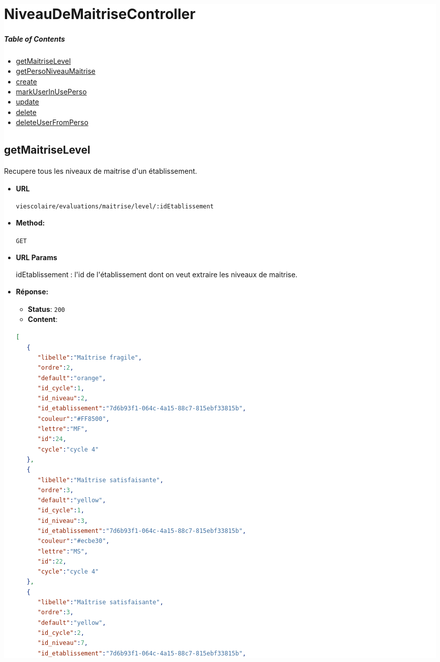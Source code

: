 # NiveauDeMaitriseController

##### Table of Contents
  * [getMaitriseLevel](#getMaitriseLevel)
  * [getPersoNiveauMaitrise](#getPersoNiveauMaitrise)
  * [create](#create)
  * [ markUserInUsePerso](#markUserInUsePerso)
  * [update](#update)
  * [delete](#delete)
  * [deleteUserFromPerso](#deleteUserFromPerso)

<a name="getMaitriseLevel" />

## getMaitriseLevel

Recupere tous les niveaux de maitrise d'un établissement.

* **URL**

  `viescolaire/evaluations/maitrise/level/:idEtablissement`

* **Method:**
 
  `GET`
  
*  **URL Params**

   idEtablissement : l'id de l'établissement dont on veut extraire les niveaux de maitrise.  

* **Réponse:**
  
   * **Status**: `200`
   * **Content**: 
    ```json
    [  
       {  
          "libelle":"Maîtrise fragile",
          "ordre":2,
          "default":"orange",
          "id_cycle":1,
          "id_niveau":2,
          "id_etablissement":"7d6b93f1-064c-4a15-88c7-815ebf33815b",
          "couleur":"#FF8500",
          "lettre":"MF",
          "id":24,
          "cycle":"cycle 4"
       },
       {  
          "libelle":"Maîtrise satisfaisante",
          "ordre":3,
          "default":"yellow",
          "id_cycle":1,
          "id_niveau":3,
          "id_etablissement":"7d6b93f1-064c-4a15-88c7-815ebf33815b",
          "couleur":"#ecbe30",
          "lettre":"MS",
          "id":22,
          "cycle":"cycle 4"
       },
       {  
          "libelle":"Maîtrise satisfaisante",
          "ordre":3,
          "default":"yellow",
          "id_cycle":2,
          "id_niveau":7,
          "id_etablissement":"7d6b93f1-064c-4a15-88c7-815ebf33815b",
